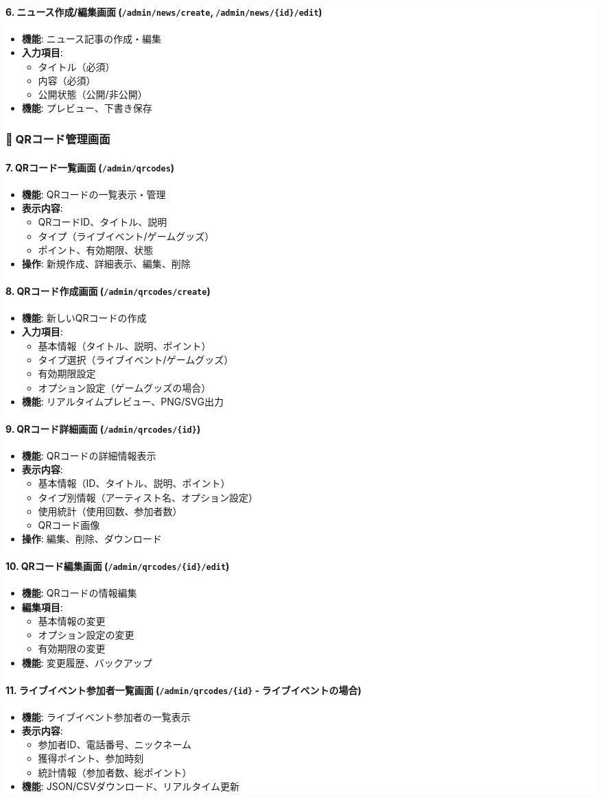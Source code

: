 #### **6. ニュース作成/編集画面** (`/admin/news/create`, `/admin/news/{id}/edit`)
- **機能**: ニュース記事の作成・編集
- **入力項目**:
  - タイトル（必須）
  - 内容（必須）
  - 公開状態（公開/非公開）
- **機能**: プレビュー、下書き保存

### 📱 QRコード管理画面

#### **7. QRコード一覧画面** (`/admin/qrcodes`)
- **機能**: QRコードの一覧表示・管理
- **表示内容**:
  - QRコードID、タイトル、説明
  - タイプ（ライブイベント/ゲームグッズ）
  - ポイント、有効期限、状態
- **操作**: 新規作成、詳細表示、編集、削除

#### **8. QRコード作成画面** (`/admin/qrcodes/create`)
- **機能**: 新しいQRコードの作成
- **入力項目**:
  - 基本情報（タイトル、説明、ポイント）
  - タイプ選択（ライブイベント/ゲームグッズ）
  - 有効期限設定
  - オプション設定（ゲームグッズの場合）
- **機能**: リアルタイムプレビュー、PNG/SVG出力

#### **9. QRコード詳細画面** (`/admin/qrcodes/{id}`)
- **機能**: QRコードの詳細情報表示
- **表示内容**:
  - 基本情報（ID、タイトル、説明、ポイント）
  - タイプ別情報（アーティスト名、オプション設定）
  - 使用統計（使用回数、参加者数）
  - QRコード画像
- **操作**: 編集、削除、ダウンロード

#### **10. QRコード編集画面** (`/admin/qrcodes/{id}/edit`)
- **機能**: QRコードの情報編集
- **編集項目**:
  - 基本情報の変更
  - オプション設定の変更
  - 有効期限の変更
- **機能**: 変更履歴、バックアップ

#### **11. ライブイベント参加者一覧画面** (`/admin/qrcodes/{id}` - ライブイベントの場合)
- **機能**: ライブイベント参加者の一覧表示
- **表示内容**:
  - 参加者ID、電話番号、ニックネーム
  - 獲得ポイント、参加時刻
  - 統計情報（参加者数、総ポイント）
- **機能**: JSON/CSVダウンロード、リアルタイム更新
